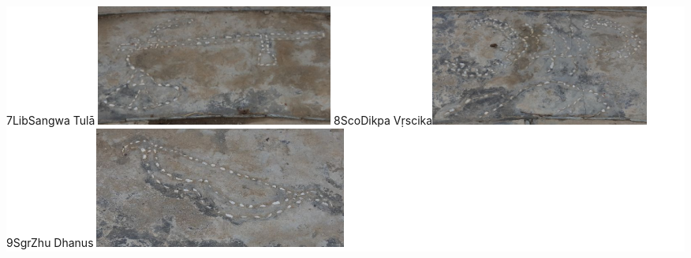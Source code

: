 <tr><td><notr> 7</notr></td><td>Lib</td><td>Sangwa</td> <td>Tulā</td>   <td><img src="StagPhu_07_Lib.jpg" height=150 alt="Lib"/></td></tr>
<tr><td><notr> 8</notr></td><td>Sco</td><td>Dikpa</td>  <td>Vṛscika</td><td><img src="StagPhu_08_Sco.jpg" height=150 alt="Sco"/></td></tr>
<tr><td><notr> 9</notr></td><td>Sgr</td><td>Zhu</td>    <td>Dhanus</td> <td><img src="StagPhu_09_Sgr.jpg" height=150 alt="Sgr"/></td></tr>